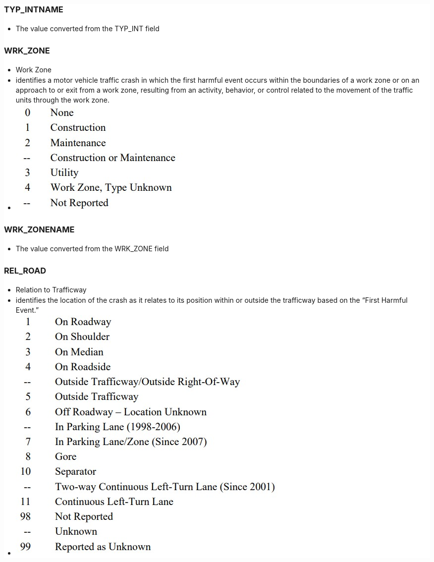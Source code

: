 ### TYP_INTNAME
- The value converted from the TYP_INT field

### WRK_ZONE
- Work Zone 
- identifies a motor vehicle traffic crash in which the first harmful event occurs within the boundaries of a work zone or on an approach to or exit from a work zone, resulting from an activity, behavior, or control related to the movement of the traffic units through the work zone. 
- ![wk_codes](wk_codes.jpg)

### WRK_ZONENAME
- The value converted from the WRK_ZONE field

### REL_ROAD
- Relation to Trafficway 
- identifies the location of the crash as it relates to its position within or outside the trafficway based on the “First Harmful Event.”
- ![rel_road_codes](rel_road_codes.jpg)
